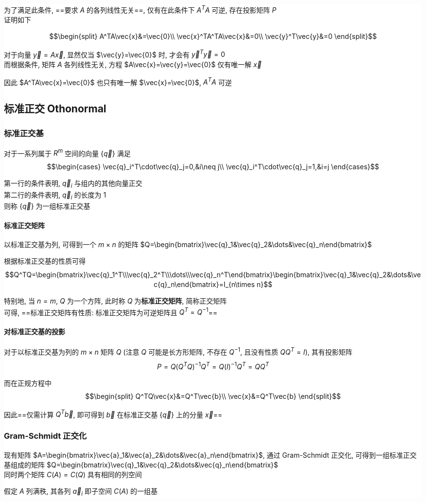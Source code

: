 为了满足此条件, ==要求 $A$ 的各列线性无关==, 仅有在此条件下 $A^TA$ 可逆, 存在投影矩阵 $P$  
证明如下

$$\begin{split}
A^TA\vec{x}&=\vec{0}\\
\vec{x}^TA^TA\vec{x}&=0\\
\vec{y}^T\vec{y}&=0
\end{split}$$

对于向量 $\vec{y}=A\vec{x}$, 显然仅当 $\vec{y}=\vec{0}$ 时, 才会有 $\vec{y}^T\vec{y}=0$  
而根据条件, 矩阵 $A$ 各列线性无关, 方程 $A\vec{x}=\vec{y}=\vec{0}$ 仅有唯一解 $\vec{x}$  

因此 $A^TA\vec{x}=\vec{0}$ 也只有唯一解 $\vec{x}=\vec{0}$, $A^TA$ 可逆

## 标准正交 Othonormal
### 标准正交基
对于一系列属于 $R^m$ 空间的向量 $\{\vec{q}\}$ 满足
$$\begin{cases}
\vec{q}_i^T\cdot\vec{q}_j=0,&i\neq j\\
\vec{q}_i^T\cdot\vec{q}_j=1,&i=j
\end{cases}$$

第一行的条件表明, $\vec{q}_i$ 与组内的其他向量正交  
第二行的条件表明, $\vec{q}_i$ 的长度为 $1$  
则称 $\{\vec{q}\}$ 为一组标准正交基

#### 标准正交矩阵
以标准正交基为列, 可得到一个 $m\times n$ 的矩阵 $Q=\begin{bmatrix}\vec{q}_1&\vec{q}_2&\dots&\vec{q}_n\end{bmatrix}$

根据标准正交基的性质可得
$$Q^TQ=\begin{bmatrix}\vec{q}_1^T\\\vec{q}_2^T\\\dots\\\vec{q}_n^T\end{bmatrix}\begin{bmatrix}\vec{q}_1&\vec{q}_2&\dots&\vec{q}_n\end{bmatrix}=I_{n\times n}$$

特别地, 当 $n=m$, $Q$ 为一个方阵, 此时称 $Q$ 为**标准正交矩阵**, 简称正交矩阵  
可得, ==标准正交矩阵有性质: 标准正交矩阵为可逆矩阵且 $Q^T=Q^{-1}$==

#### 对标准正交基的投影
对于以标准正交基为列的 $m\times n$ 矩阵 $Q$ (注意 $Q$ 可能是长方形矩阵, 不存在 $Q^{-1}$, 且没有性质 $QQ^T=I$), 其有投影矩阵
$$P=Q(Q^TQ)^{-1}Q^T=Q(I)^{-1}Q^T=QQ^T$$

而在正规方程中
$$\begin{split}
Q^TQ\vec{x}&=Q^T\vec{b}\\
\vec{x}&=Q^T\vec{b}
\end{split}$$

因此==仅需计算 $Q^T\vec{b}$, 即可得到 $\vec{b}$ 在标准正交基 $\{\vec{q}\}$ 上的分量 $\vec{x}$==

### Gram-Schmidt 正交化
现有矩阵 $A=\begin{bmatrix}\vec{a}_1&\vec{a}_2&\dots&\vec{a}_n\end{bmatrix}$, 通过 Gram-Schmidt 正交化, 可得到一组标准正交基组成的矩阵 $Q=\begin{bmatrix}\vec{q}_1&\vec{q}_2&\dots&\vec{q}_n\end{bmatrix}$  
同时两个矩阵 $C(A)=C(Q)$ 具有相同的列空间

假定 $A$ 列满秩, 其各列 $\vec{a}_i$ 即子空间 $C(A)$ 的一组基
